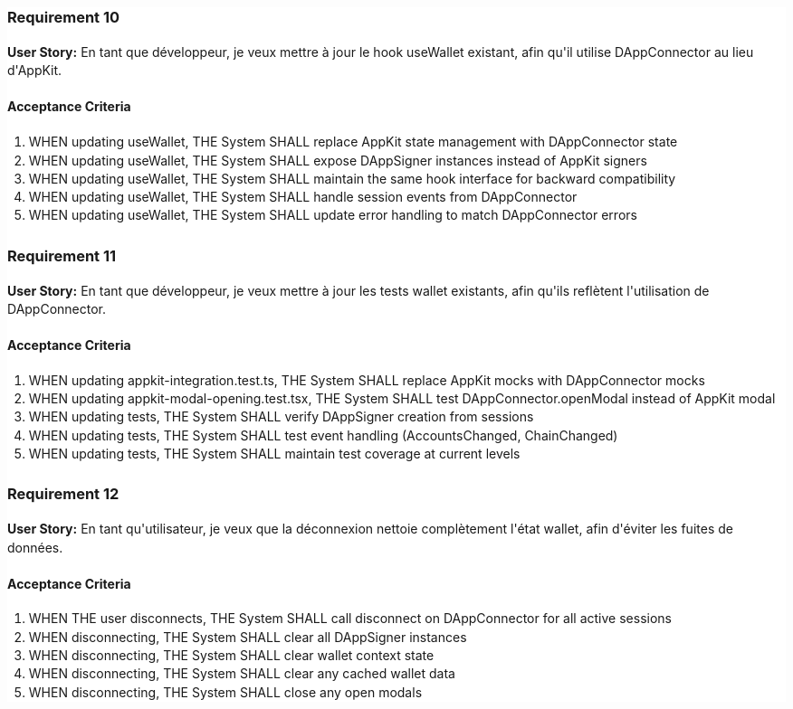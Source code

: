 ### Requirement 10

**User Story:** En tant que développeur, je veux mettre à jour le hook useWallet existant, afin qu'il utilise DAppConnector au lieu d'AppKit.

#### Acceptance Criteria

1. WHEN updating useWallet, THE System SHALL replace AppKit state management with DAppConnector state
2. WHEN updating useWallet, THE System SHALL expose DAppSigner instances instead of AppKit signers
3. WHEN updating useWallet, THE System SHALL maintain the same hook interface for backward compatibility
4. WHEN updating useWallet, THE System SHALL handle session events from DAppConnector
5. WHEN updating useWallet, THE System SHALL update error handling to match DAppConnector errors

### Requirement 11

**User Story:** En tant que développeur, je veux mettre à jour les tests wallet existants, afin qu'ils reflètent l'utilisation de DAppConnector.

#### Acceptance Criteria

1. WHEN updating appkit-integration.test.ts, THE System SHALL replace AppKit mocks with DAppConnector mocks
2. WHEN updating appkit-modal-opening.test.tsx, THE System SHALL test DAppConnector.openModal instead of AppKit modal
3. WHEN updating tests, THE System SHALL verify DAppSigner creation from sessions
4. WHEN updating tests, THE System SHALL test event handling (AccountsChanged, ChainChanged)
5. WHEN updating tests, THE System SHALL maintain test coverage at current levels

### Requirement 12

**User Story:** En tant qu'utilisateur, je veux que la déconnexion nettoie complètement l'état wallet, afin d'éviter les fuites de données.

#### Acceptance Criteria

1. WHEN THE user disconnects, THE System SHALL call disconnect on DAppConnector for all active sessions
2. WHEN disconnecting, THE System SHALL clear all DAppSigner instances
3. WHEN disconnecting, THE System SHALL clear wallet context state
4. WHEN disconnecting, THE System SHALL clear any cached wallet data
5. WHEN disconnecting, THE System SHALL close any open modals
